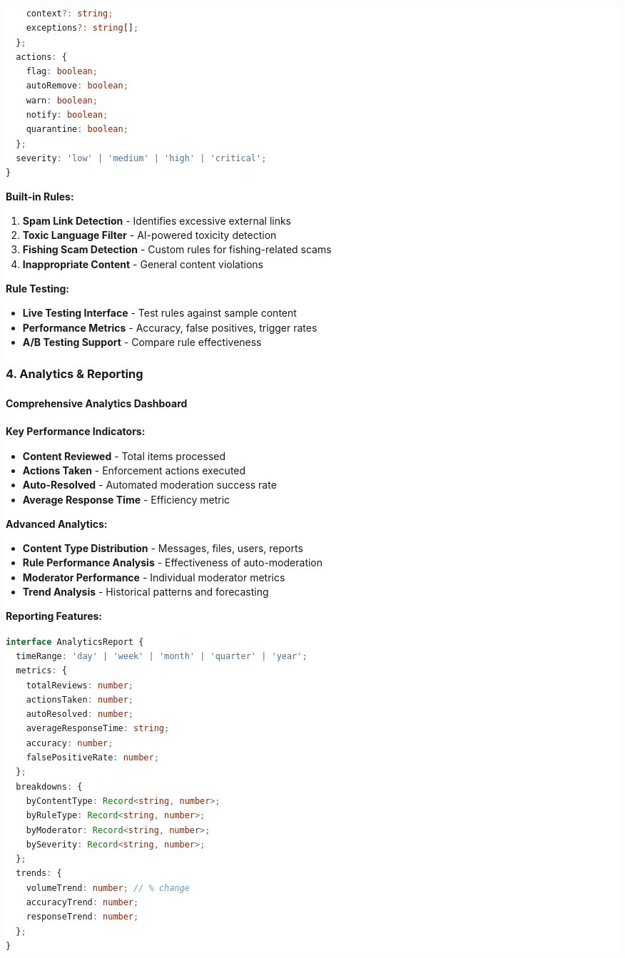```typescript
    context?: string;
    exceptions?: string[];
  };
  actions: {
    flag: boolean;
    autoRemove: boolean;
    warn: boolean;
    notify: boolean;
    quarantine: boolean;
  };
  severity: 'low' | 'medium' | 'high' | 'critical';
}
```

**Built-in Rules:**
1. **Spam Link Detection** - Identifies excessive external links
2. **Toxic Language Filter** - AI-powered toxicity detection
3. **Fishing Scam Detection** - Custom rules for fishing-related scams
4. **Inappropriate Content** - General content violations

**Rule Testing:**
- **Live Testing Interface** - Test rules against sample content
- **Performance Metrics** - Accuracy, false positives, trigger rates
- **A/B Testing Support** - Compare rule effectiveness

### 4. Analytics & Reporting

#### Comprehensive Analytics Dashboard

**Key Performance Indicators:**
- **Content Reviewed** - Total items processed
- **Actions Taken** - Enforcement actions executed
- **Auto-Resolved** - Automated moderation success rate
- **Average Response Time** - Efficiency metric

**Advanced Analytics:**
- **Content Type Distribution** - Messages, files, users, reports
- **Rule Performance Analysis** - Effectiveness of auto-moderation
- **Moderator Performance** - Individual moderator metrics
- **Trend Analysis** - Historical patterns and forecasting

**Reporting Features:**
```typescript
interface AnalyticsReport {
  timeRange: 'day' | 'week' | 'month' | 'quarter' | 'year';
  metrics: {
    totalReviews: number;
    actionsTaken: number;
    autoResolved: number;
    averageResponseTime: string;
    accuracy: number;
    falsePositiveRate: number;
  };
  breakdowns: {
    byContentType: Record<string, number>;
    byRuleType: Record<string, number>;
    byModerator: Record<string, number>;
    bySeverity: Record<string, number>;
  };
  trends: {
    volumeTrend: number; // % change
    accuracyTrend: number;
    responseTrend: number;
  };
}
```